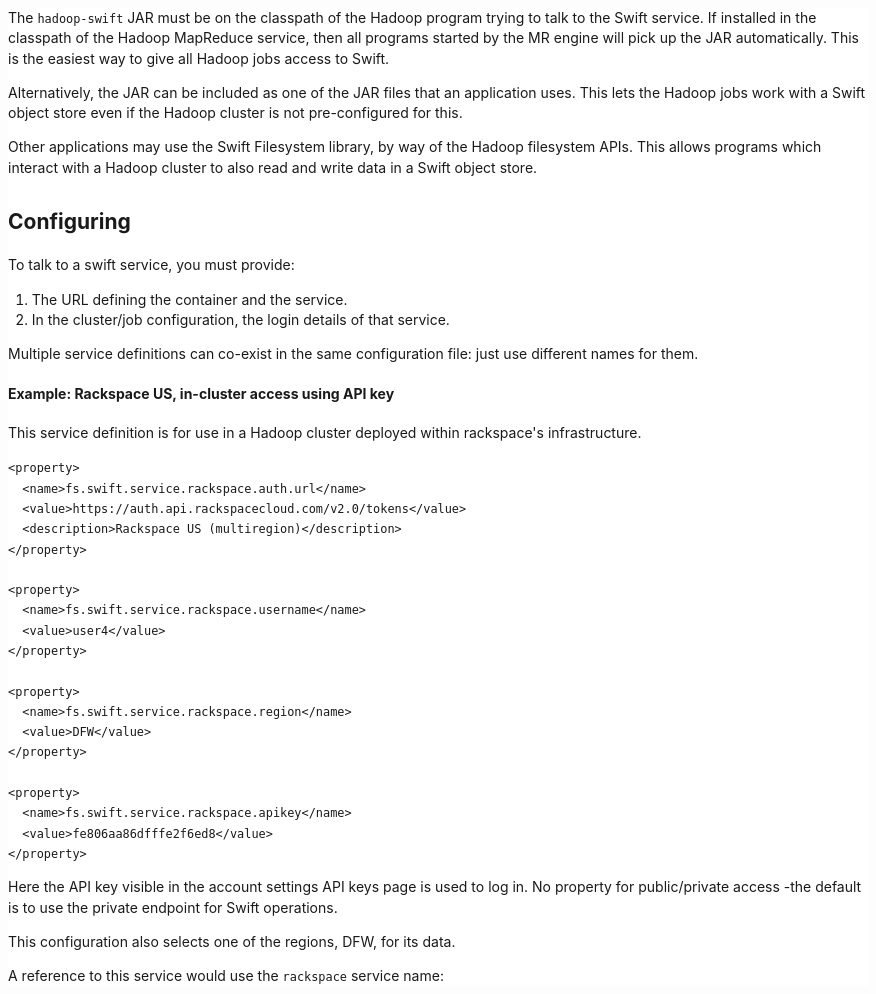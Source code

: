 The `hadoop-swift` JAR must be on the classpath of the Hadoop program trying to talk to the Swift service. If installed in the classpath of the Hadoop MapReduce service, then all programs started by the MR engine will pick up the JAR automatically. This is the easiest way to give all Hadoop jobs access to Swift.

Alternatively, the JAR can be included as one of the JAR files that an application uses. This lets the Hadoop jobs work with a Swift object store even if the Hadoop cluster is not pre-configured for this.

Other applications may use the Swift Filesystem library, by way of the Hadoop filesystem APIs. This allows programs which interact with a Hadoop cluster to also read and write data in a Swift object store.

## Configuring

To talk to a swift service, you must provide:

1. The URL defining the container and the service.
1. In the cluster/job configuration, the login details of that service.

Multiple service definitions can co-exist in the same configuration file: just use different names for them.

#### Example: Rackspace US, in-cluster access using API key

This service definition is for use in a Hadoop cluster deployed within rackspace's
infrastructure.

    <property>
      <name>fs.swift.service.rackspace.auth.url</name>
      <value>https://auth.api.rackspacecloud.com/v2.0/tokens</value>
      <description>Rackspace US (multiregion)</description>
    </property>

    <property>
      <name>fs.swift.service.rackspace.username</name>
      <value>user4</value>
    </property>

    <property>
      <name>fs.swift.service.rackspace.region</name>
      <value>DFW</value>
    </property>

    <property>
      <name>fs.swift.service.rackspace.apikey</name>
      <value>fe806aa86dfffe2f6ed8</value>
    </property>

Here the API key visible in the account settings API keys page is used to log in.
No property for public/private access -the default is to use the private
endpoint for Swift operations.

This configuration also selects one of the regions, DFW, for its data.

A reference to this service would use the `rackspace` service name:
